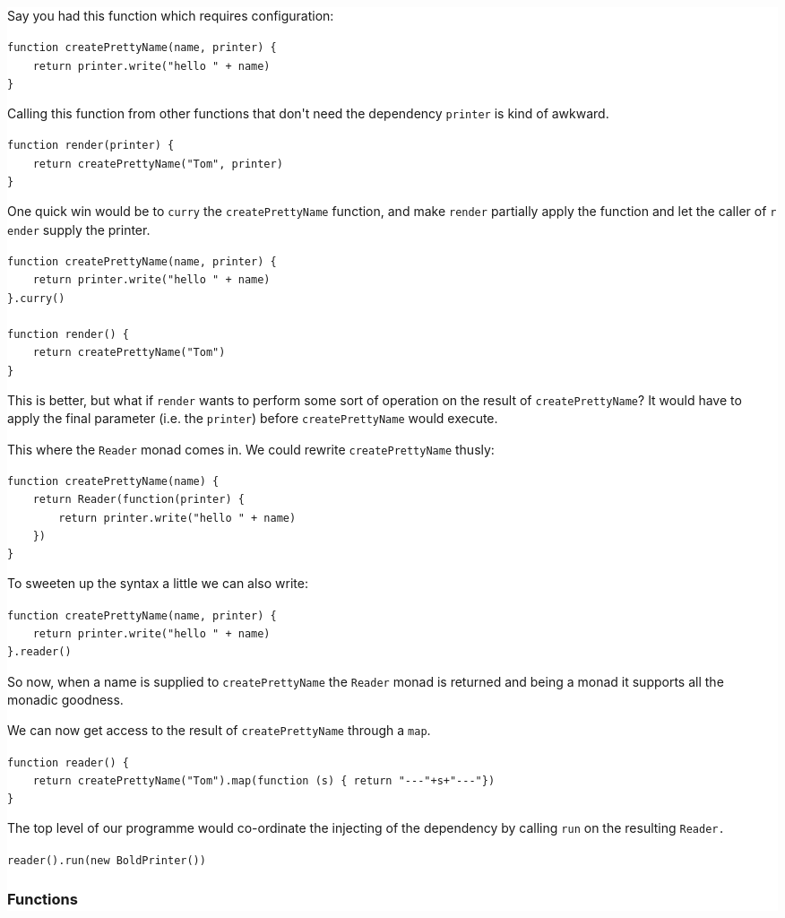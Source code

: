 Say you had this function which requires configuration:

	function createPrettyName(name, printer) {
		return printer.write("hello " + name)
	}

Calling this function from other functions that don't need the dependency `printer` is kind of awkward.

	function render(printer) {
		return createPrettyName("Tom", printer)
	}

One quick win would be to `curry` the `createPrettyName` function, and make `render` partially apply the function and let the caller of
`render` supply the printer.

	function createPrettyName(name, printer) {
		return printer.write("hello " + name)
	}.curry()

	function render() {
		return createPrettyName("Tom")
	}

This is better, but what if `render` wants to perform some sort of operation on the result of `createPrettyName`?  It would have to apply
the final parameter (i.e. the `printer`) before `createPrettyName` would execute.

This where the `Reader` monad comes in.  We could rewrite `createPrettyName` thusly:

	function createPrettyName(name) {
		return Reader(function(printer) {
			return printer.write("hello " + name)
		})
	}

To sweeten up the syntax a little we can also write:

	function createPrettyName(name, printer) {
		return printer.write("hello " + name)
	}.reader()

So now, when a name is supplied to `createPrettyName` the `Reader` monad is returned and being a monad it supports all the monadic goodness.

We can now get access to the result of `createPrettyName` through a `map`.

	function reader() {
		return createPrettyName("Tom").map(function (s) { return "---"+s+"---"})
	}

The top level of our programme would co-ordinate the injecting of the dependency by calling `run` on the resulting `Reader.`

	reader().run(new BoldPrinter())

### Functions
